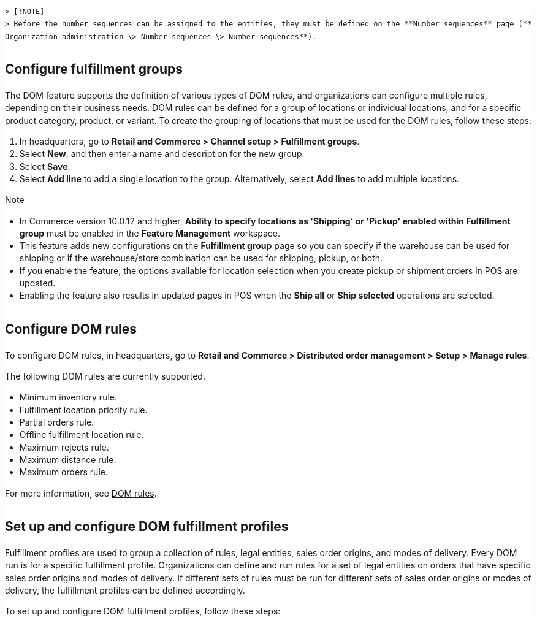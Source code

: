    > [!NOTE]
    > Before the number sequences can be assigned to the entities, they must be defined on the **Number sequences** page (**Organization administration \> Number sequences \> Number sequences**).
## Configure fulfillment groups

The DOM feature supports the definition of various types of DOM rules, and organizations can configure multiple rules, depending on their business needs. DOM rules can be defined for a group of locations or individual locations, and for a specific product category, product, or variant. To create the grouping of locations that must be used for the DOM rules, follow these steps:

1. In headquarters, go to **Retail and Commerce \> Channel setup \> Fulfillment groups**.
1. Select **New**, and then enter a name and description for the new group.
1. Select **Save**.
1. Select **Add line** to add a single location to the group. Alternatively, select **Add lines** to add multiple locations.

> [!NOTE]
> - In Commerce version 10.0.12 and higher, **Ability to specify locations as 'Shipping' or 'Pickup' enabled within Fulfillment group** must be enabled in the **Feature Management** workspace.
> - This feature adds new configurations on the **Fulfillment group** page so you can specify if the warehouse can be used for shipping or if the warehouse/store combination can be used for shipping, pickup, or both.
> - If you enable the feature, the options available for location selection when you create pickup or shipment orders in POS are updated.
> - Enabling the feature also results in updated pages in POS when the **Ship all** or **Ship selected** operations are selected.

## Configure DOM rules

To configure DOM rules, in headquarters, go to **Retail and Commerce \> Distributed order management \> Setup \> Manage rules**.

The following DOM rules are currently supported.

- Minimum inventory rule.
- Fulfillment location priority rule.
- Partial orders rule.
- Offline fulfillment location rule.
- Maximum rejects rule.
- Maximum distance rule.
- Maximum orders rule.

For more information, see [DOM rules](dom-rules.md).

## Set up and configure DOM fulfillment profiles

Fulfillment profiles are used to group a collection of rules, legal entities, sales order origins, and modes of delivery. Every DOM run is for a specific fulfillment profile. Organizations can define and run rules for a set of legal entities on orders that have specific sales order origins and modes of delivery. If different sets of rules must be run for different sets of sales order origins or modes of delivery, the fulfillment profiles can be defined accordingly.

To set up and configure DOM fulfillment profiles, follow these steps:
